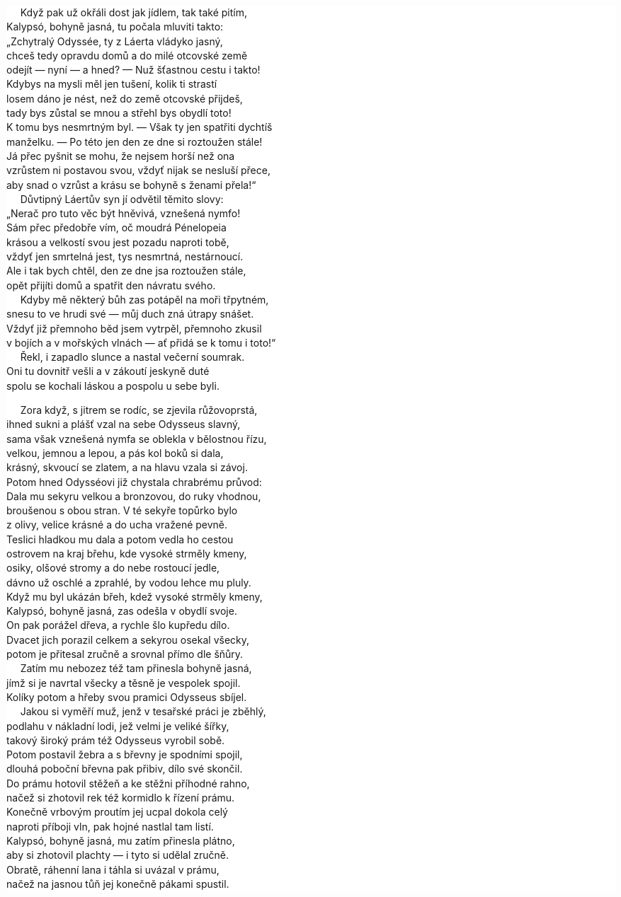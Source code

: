      Když pak už okřáli dost jak jídlem, tak také pitím,  
Kalypsó, bohyně jasná, tu počala mluviti takto:  
„Zchytralý Odyssée, ty z Láerta vládyko jasný,  
chceš tedy opravdu domů a do milé otcovské země  
odejít — nyní — a hned? — Nuž šťastnou cestu i takto!  
Kdybys na mysli měl jen tušení, kolik ti strastí  
losem dáno je nést, než do země otcovské přijdeš,  
tady bys zůstal se mnou a střehl bys obydlí toto!  
K tomu bys nesmrtným byl. — Však ty jen spatřiti dychtíš  
manželku. — Po této jen den ze dne si roztoužen stále!  
Já přec pyšnit se mohu, že nejsem horší než ona  
vzrůstem ni postavou svou, vždyť nijak se nesluší přece,  
aby snad o vzrůst a krásu se bohyně s ženami přela!“  
     Důvtipný Láertův syn jí odvětil těmito slovy:  
„Nerač pro tuto věc být hněvivá, vznešená nymfo!  
Sám přec předobře vím, oč moudrá Pénelopeia  
krásou a velkostí svou jest pozadu naproti tobě,  
vždyť jen smrtelná jest, tys nesmrtná, nestárnoucí.  
Ale i tak bych chtěl, den ze dne jsa roztoužen stále,  
opět přijíti domů a spatřit den návratu svého.  
     Kdyby mě některý bůh zas potápěl na moři třpytném,  
snesu to ve hrudi své — můj duch zná útrapy snášet.  
Vždyť již přemnoho běd jsem vytrpěl, přemnoho zkusil  
v bojích a v mořských vlnách — ať přidá se k tomu i toto!“  
     Řekl, i zapadlo slunce a nastal večerní soumrak.  
Oni tu dovnitř vešli a v zákoutí jeskyně duté  
spolu se kochali láskou a pospolu u sebe byli.

     Zora když, s jitrem se rodíc, se zjevila růžovoprstá,  
ihned sukni a plášť vzal na sebe Odysseus slavný,  
sama však vznešená nymfa se oblekla v bělostnou řízu,  
velkou, jemnou a lepou, a pás kol boků si dala,  
krásný, skvoucí se zlatem, a na hlavu vzala si závoj.  
Potom hned Odysséovi již chystala chrabrému průvod:  
Dala mu sekyru velkou a bronzovou, do ruky vhodnou,  
broušenou s obou stran. V té sekyře topůrko bylo  
z olivy, velice krásné a do ucha vražené pevně.  
Teslici hladkou mu dala a potom vedla ho cestou  
ostrovem na kraj břehu, kde vysoké strměly kmeny,  
osiky, olšové stromy a do nebe rostoucí jedle,  
dávno už oschlé a zprahlé, by vodou lehce mu pluly.  
Když mu byl ukázán břeh, kdež vysoké strměly kmeny,  
Kalypsó, bohyně jasná, zas odešla v obydlí svoje.  
On pak porážel dřeva, a rychle šlo kupředu dílo.  
Dvacet jich porazil celkem a sekyrou osekal všecky,  
potom je přitesal zručně a srovnal přímo dle šňůry.  
     Zatím mu nebozez též tam přinesla bohyně jasná,  
jímž si je navrtal všecky a těsně je vespolek spojil.  
Kolíky potom a hřeby svou pramici Odysseus sbíjel.  
     Jakou si vyměří muž, jenž v tesařské práci je zběhlý,  
podlahu v nákladní lodi, jež velmi je veliké šířky,  
takový široký prám též Odysseus vyrobil sobě.  
Potom postavil žebra a s břevny je spodními spojil,  
dlouhá poboční břevna pak přibiv, dílo své skončil.  
Do prámu hotovil stěžeň a ke stěžni příhodné rahno,  
načež si zhotovil rek též kormidlo k řízení prámu.  
Konečně vrbovým proutím jej ucpal dokola celý  
naproti příboji vln, pak hojné nastlal tam listí.  
Kalypsó, bohyně jasná, mu zatím přinesla plátno,  
aby si zhotovil plachty — i tyto si udělal zručně.  
Obratě, ráhenní lana i táhla si uvázal v prámu,  
načež na jasnou tůň jej konečně pákami spustil.
